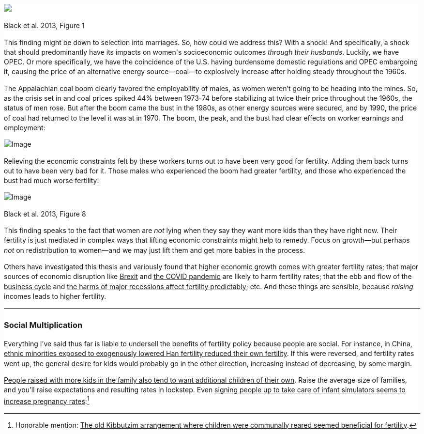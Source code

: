 ![](https://www.cremieux.xyz/p/%7B%22src%22:%22https://substack-post-media.s3.amazonaws.com/public/images/7362128b-0500-48af-8c68-991f638b5a6e_1817x945.png%22,%22srcNoWatermark%22:null,%22fullscreen%22:null,%22imageSize%22:null,%22height%22:757,%22width%22:1456,%22resizeWidth%22:null,%22bytes%22:507449,%22alt%22:null,%22title%22:null,%22type%22:%22image/png%22,%22href%22:null,%22belowTheFold%22:true,%22topImage%22:false,%22internalRedirect%22:%22https://www.cremieux.xyz/i/160361093?img=https%3A%2F%2Fsubstack-post-media.s3.amazonaws.com%2Fpublic%2Fimages%2F7362128b-0500-48af-8c68-991f638b5a6e_1817x945.png%22,%22isProcessing%22:false,%22align%22:null})

Black et al. 2013, Figure 1

This finding might be down to selection into marriages. So, how could we address this? With a shock! And specifically, a shock that should predominantly have its impacts on women's socioeconomic outcomes *through their husbands*. Luckily, we have OPEC. Or more specifically, we have the coincidence of the U.S. having burdensome domestic regulations and OPEC embargoing it, causing the price of an alternative energy source—coal—to explosively increase after holding steady throughout the 1960s.

The Appalachian coal boom clearly favored the employability of males, as women weren’t going to be heading into the mines. So, as the crisis set in and coal prices spiked 44% between 1973-74 before stabilizing at twice their price throughout the 1960s, the status of men rose. But after the boom came the bust in the 1980s, as other energy sources were secured, and by 1990, the price of coal had returned to the level it was at in 1970. The boom, the peak, and the bust had clear effects on worker earnings and employment:

![Image](https://www.cremieux.xyz/p/%7B%22src%22:%22https://substack-post-media.s3.amazonaws.com/public/images/ec13b88a-d940-4f26-8a0f-4a094647bef8_3600x2400.png%22,%22srcNoWatermark%22:null,%22fullscreen%22:false,%22imageSize%22:%22normal%22,%22height%22:971,%22width%22:1456,%22resizeWidth%22:727.9971313476562,%22bytes%22:null,%22alt%22:%22Image%22,%22title%22:null,%22type%22:null,%22href%22:null,%22belowTheFold%22:true,%22topImage%22:false,%22internalRedirect%22:null,%22isProcessing%22:false,%22align%22:%22center%22%7D)

Relieving the economic constraints felt by these workers turns out to have been very good for fertility. Adding them back turns out to have been very bad for it. Those males who experienced the boom had greater fertility, and those who experienced the bust had much worse fertility:

![Image](https://www.cremieux.xyz/p/%7B%22src%22:%22https://substack-post-media.s3.amazonaws.com/public/images/591e08b2-e222-41e5-a25b-e51f97322ade_1378x1112.jpeg%22,%22srcNoWatermark%22:null,%22fullscreen%22:null,%22imageSize%22:null,%22height%22:1112,%22width%22:1378,%22resizeWidth%22:null,%22bytes%22:null,%22alt%22:%22Image%22,%22title%22:null,%22type%22:null,%22href%22:null,%22belowTheFold%22:true,%22topImage%22:false,%22internalRedirect%22:null,%22isProcessing%22:false,%22align%22:null%7D)

Black et al. 2013, Figure 8

This finding speaks to the fact that women are *not* lying when they say they want more kids than they have right now. Their fertility is just mediated in complex ways that lifting economic constraints might help to remedy. Focus on growth—but perhaps *not* on redistribution to women—and we may just lift them and get more babies in the process.

Others have investigated this thesis and variously found that [higher economic growth comes with greater fertility rates](https://ifstudies.org/blog/more-money-more-babies-part-3-further-evidence-on-the-positive-link-between-income-and-fertility-); that major sources of economic disruption like [Brexit](https://link.springer.com/article/10.1007/s11113-024-09919-x) and [the COVID pandemic](https://link.springer.com/article/10.1007/s11113-024-09893-4) are likely to harm fertility rates; that the ebb and flow of the [business cycle](https://link.springer.com/article/10.1007/s11150-019-09449-y) and [the harms of major recessions affect fertility predictably](https://link.springer.com/article/10.1007/s10680-020-09556-y); etc. And these things are sensible, because *raising* incomes leads to higher fertility.

---

### Social Multiplication

Everything I’ve said thus far is liable to undersell the benefits of fertility policy because people are social. For instance, in China, [ethnic minorities exposed to exogenously lowered Han fertility reduced their own fertility](https://x.com/cremieuxrecueil/status/1681785835396497408). If this were reversed, and fertility rates went up, the general desire for kids would probably go in the other direction, increasing instead of decreasing, by some margin.

[People raised with more kids in the family also tend to want additional children of their own](https://x.com/cremieuxrecueil/status/1689761862429122560). Raise the average size of families, and you’ll raise expectations and resulting rates in lockstep. Even [signing people up to take care of infant simulators seems to increase pregnancy rates](https://x.com/cremieuxrecueil/status/1689361016918835200):[^13]


[^1]: If you would like a plot with all labels, here’s that:
[^2]: The real number is [above $500,000](https://archive.md/N4cot), which can easily cover things like the cost of schooling and public services consumed as children.
[^3]: Sandner and Wiynck, the authors of the German study, concluded by noting that the fertility response “found among welfare recipients… seems to be weaker than that of general populations.” Similarly, [Reader, Portes and Patrick](https://link.springer.com/article/10.1007/s11113-025-09935-5) found that the U.K.’s limitation of means-tested child benefits to the first two children in a family led to perhaps a meager 0.7% lower fertility rate, or a 10% decline in relative terms, with *perhaps* a 16% reduction in the odds of having a third child. Why the small effect? Perhaps because [there was poor awareness of the policy](https://onlinelibrary.wiley.com/doi/10.1111/spol.12877).
[^4]: See [this note on birth order effects](https://www.sciencedirect.com/science/article/abs/pii/S0165176523002409).
[^5]: See [here](https://ifstudies.org/blog/the-true-cost-of-raising-a-child) for additional notes.
[^6]: Notably, if the benefit is IVF— [the costs of which are](https://x.com/cremieuxrecueil/status/1892288200296505724) *[relatively](https://x.com/cremieuxrecueil/status/1892288200296505724)* [modest](https://x.com/cremieuxrecueil/status/1892288200296505724) —, then we probably overestimate costs and underestimate benefits right now due to age-related changes in the success of IVF. Specifically, IVF works better for younger couples, meaning that if IVF is subsidized when it’s relatively more expensive in people’s lives, we should see greater success rates and lower spending on it and attendant procedures. If financial support is provided shortly after infertility diagnoses, the costs could be shrunken relative to the benefits even more greatly with a public subsidy for assisted reproductive technologies. Ben Podgursky is the one who pointed this out to me.
[^7]: It is worth noting, but not very relevant here, that the evidence that transfers work in already high-fertility environments is [generally negative](https://link.springer.com/article/10.1007/s00148-016-0596-x). Although [they may still be effective at relatively high, but still much lower, levels of fertility](https://link.springer.com/article/10.1007/s00148-015-0576-6).
[^8]: [recently compiled some studies on this topic](https://www.emilkirkegaard.com/p/can-we-boost-fertility-with-paid), but came away with different conclusions. I believe this is due to a different reading. See also, [this](https://www.aeaweb.org/articles?id=10.1257/jep.31.1.205).
[^9]: Although see [this](https://link.springer.com/article/10.1007/s00148-021-00879-6) on the effects of housing wealth on fertility in China.
[^10]: This replicated [a finding from the U.S.](https://archive.md/Rrzsg)
[^11]: I previously wrote about this [here](https://x.com/cremieuxrecueil/status/1699596493441609936).
[^12]: Notably, ‘ideal fertility’ numbers are plastic and change in response to income changes, numbers of children people have already, numbers of children people are exposed to in the community and family, etc.
[^13]: Honorable mention: [The old Kibbutzim arrangement where children were communally reared seemed beneficial for fertility](https://x.com/cremieuxrecueil/status/1726348305255235591).
[^14]: And because immigration is not a sustainable way to growth the population given falling *global* fertility, it must be pursued.
